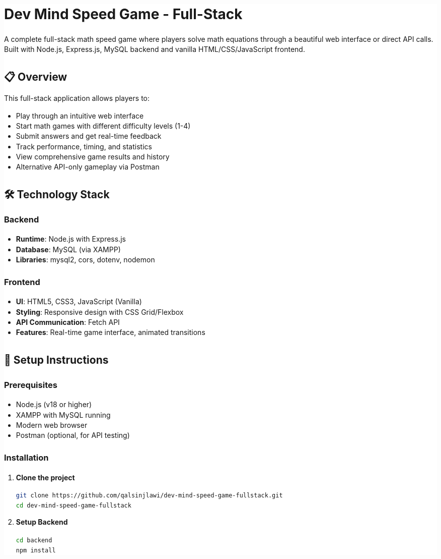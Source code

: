 # Dev Mind Speed Game - Full-Stack

A complete full-stack math speed game where players solve math equations through a beautiful web interface or direct API calls. Built with Node.js, Express.js, MySQL backend and vanilla HTML/CSS/JavaScript frontend.

## 📋 Overview

This full-stack application allows players to:
- Play through an intuitive web interface
- Start math games with different difficulty levels (1-4)
- Submit answers and get real-time feedback
- Track performance, timing, and statistics
- View comprehensive game results and history
- Alternative API-only gameplay via Postman

## 🛠️ Technology Stack

### Backend
- **Runtime**: Node.js with Express.js
- **Database**: MySQL (via XAMPP)
- **Libraries**: mysql2, cors, dotenv, nodemon

### Frontend
- **UI**: HTML5, CSS3, JavaScript (Vanilla)
- **Styling**: Responsive design with CSS Grid/Flexbox
- **API Communication**: Fetch API
- **Features**: Real-time game interface, animated transitions

## 🚀 Setup Instructions

### Prerequisites
- Node.js (v18 or higher)
- XAMPP with MySQL running
- Modern web browser
- Postman (optional, for API testing)

### Installation

1. **Clone the project**
   ```bash
   git clone https://github.com/qalsinjlawi/dev-mind-speed-game-fullstack.git
   cd dev-mind-speed-game-fullstack
   ```

2. **Setup Backend**
   ```bash
   cd backend
   npm install
   ```
